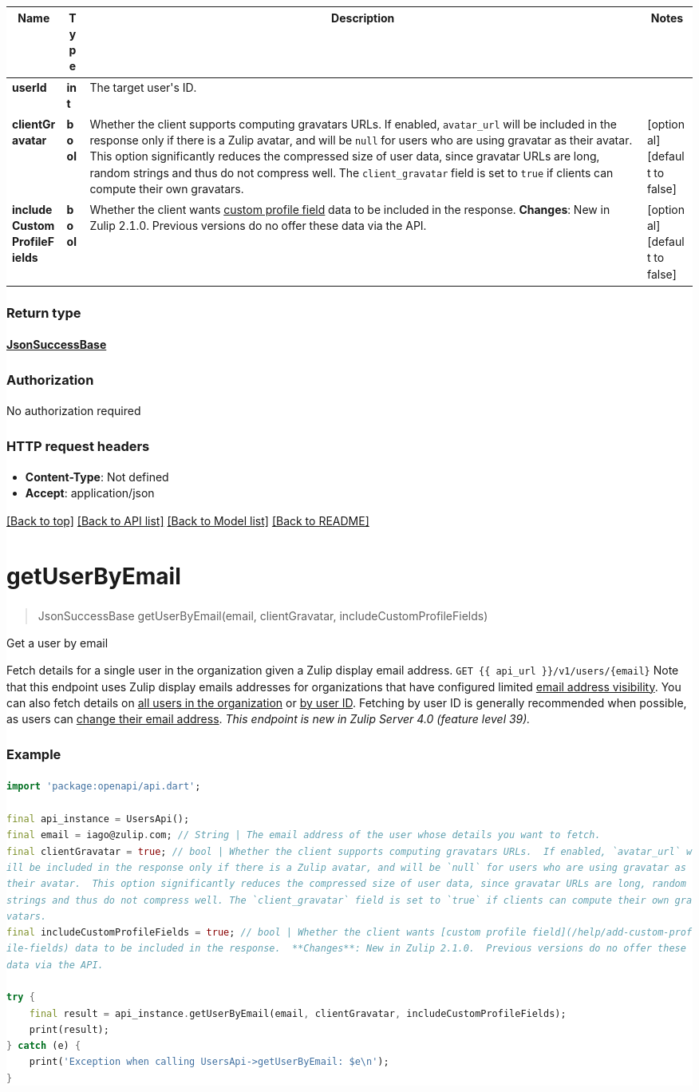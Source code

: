 Name | Type | Description  | Notes
------------- | ------------- | ------------- | -------------
 **userId** | **int**| The target user's ID.  | 
 **clientGravatar** | **bool**| Whether the client supports computing gravatars URLs.  If enabled, `avatar_url` will be included in the response only if there is a Zulip avatar, and will be `null` for users who are using gravatar as their avatar.  This option significantly reduces the compressed size of user data, since gravatar URLs are long, random strings and thus do not compress well. The `client_gravatar` field is set to `true` if clients can compute their own gravatars.  | [optional] [default to false]
 **includeCustomProfileFields** | **bool**| Whether the client wants [custom profile field](/help/add-custom-profile-fields) data to be included in the response.  **Changes**: New in Zulip 2.1.0.  Previous versions do no offer these data via the API.  | [optional] [default to false]

### Return type

[**JsonSuccessBase**](JsonSuccessBase.md)

### Authorization

No authorization required

### HTTP request headers

 - **Content-Type**: Not defined
 - **Accept**: application/json

[[Back to top]](#) [[Back to API list]](../README.md#documentation-for-api-endpoints) [[Back to Model list]](../README.md#documentation-for-models) [[Back to README]](../README.md)

# **getUserByEmail**
> JsonSuccessBase getUserByEmail(email, clientGravatar, includeCustomProfileFields)

Get a user by email

Fetch details for a single user in the organization given a Zulip display email address.  `GET {{ api_url }}/v1/users/{email}`  Note that this endpoint uses Zulip display emails addresses for organizations that have configured limited [email address visibility](/help/restrict-visibility-of-email-addresses).  You can also fetch details on [all users in the organization](/api/get-users) or [by user ID](/api/get-user).  Fetching by user ID is generally recommended when possible, as users can [change their email address](/help/change-your-email-address).  *This endpoint is new in Zulip Server 4.0 (feature level 39).* 

### Example 
```dart
import 'package:openapi/api.dart';

final api_instance = UsersApi();
final email = iago@zulip.com; // String | The email address of the user whose details you want to fetch. 
final clientGravatar = true; // bool | Whether the client supports computing gravatars URLs.  If enabled, `avatar_url` will be included in the response only if there is a Zulip avatar, and will be `null` for users who are using gravatar as their avatar.  This option significantly reduces the compressed size of user data, since gravatar URLs are long, random strings and thus do not compress well. The `client_gravatar` field is set to `true` if clients can compute their own gravatars. 
final includeCustomProfileFields = true; // bool | Whether the client wants [custom profile field](/help/add-custom-profile-fields) data to be included in the response.  **Changes**: New in Zulip 2.1.0.  Previous versions do no offer these data via the API. 

try { 
    final result = api_instance.getUserByEmail(email, clientGravatar, includeCustomProfileFields);
    print(result);
} catch (e) {
    print('Exception when calling UsersApi->getUserByEmail: $e\n');
}
```